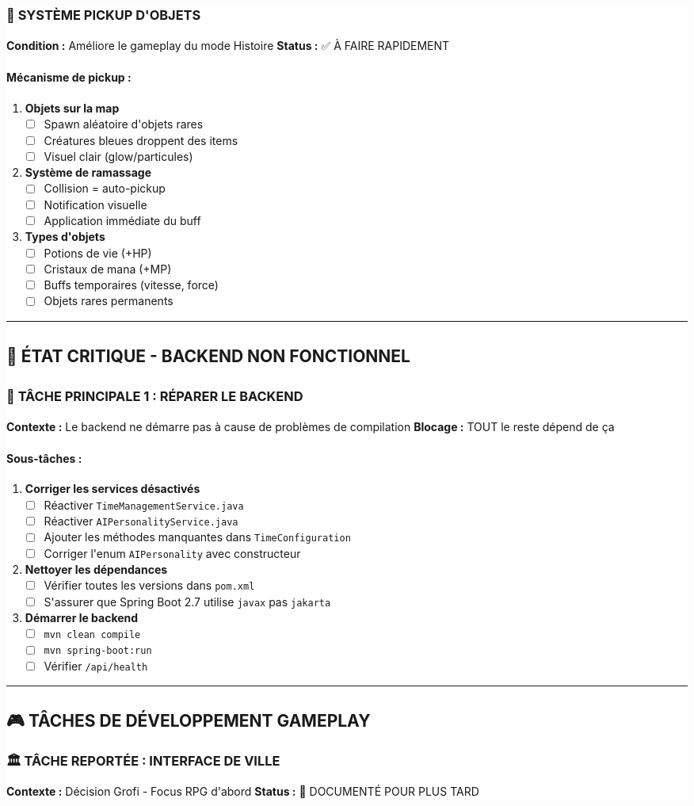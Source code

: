 ### 💎 **SYSTÈME PICKUP D'OBJETS**
**Condition :** Améliore le gameplay du mode Histoire
**Status :** ✅ À FAIRE RAPIDEMENT

#### Mécanisme de pickup :
1. **Objets sur la map**
   - [ ] Spawn aléatoire d'objets rares
   - [ ] Créatures bleues droppent des items
   - [ ] Visuel clair (glow/particules)

2. **Système de ramassage**
   - [ ] Collision = auto-pickup
   - [ ] Notification visuelle
   - [ ] Application immédiate du buff

3. **Types d'objets**
   - [ ] Potions de vie (+HP)
   - [ ] Cristaux de mana (+MP)
   - [ ] Buffs temporaires (vitesse, force)
   - [ ] Objets rares permanents

---

## 🚨 ÉTAT CRITIQUE - BACKEND NON FONCTIONNEL

### 🔧 **TÂCHE PRINCIPALE 1 : RÉPARER LE BACKEND**
**Contexte :** Le backend ne démarre pas à cause de problèmes de compilation
**Blocage :** TOUT le reste dépend de ça

#### Sous-tâches :
1. **Corriger les services désactivés**
   - [ ] Réactiver `TimeManagementService.java`
   - [ ] Réactiver `AIPersonalityService.java`
   - [ ] Ajouter les méthodes manquantes dans `TimeConfiguration`
   - [ ] Corriger l'enum `AIPersonality` avec constructeur

2. **Nettoyer les dépendances**
   - [ ] Vérifier toutes les versions dans `pom.xml`
   - [ ] S'assurer que Spring Boot 2.7 utilise `javax` pas `jakarta`

3. **Démarrer le backend**
   - [ ] `mvn clean compile`
   - [ ] `mvn spring-boot:run`
   - [ ] Vérifier `/api/health`

---

## 🎮 TÂCHES DE DÉVELOPPEMENT GAMEPLAY

### 🏛️ **TÂCHE REPORTÉE : INTERFACE DE VILLE**
**Contexte :** Décision Grofi - Focus RPG d'abord
**Status :** 📝 DOCUMENTÉ POUR PLUS TARD
